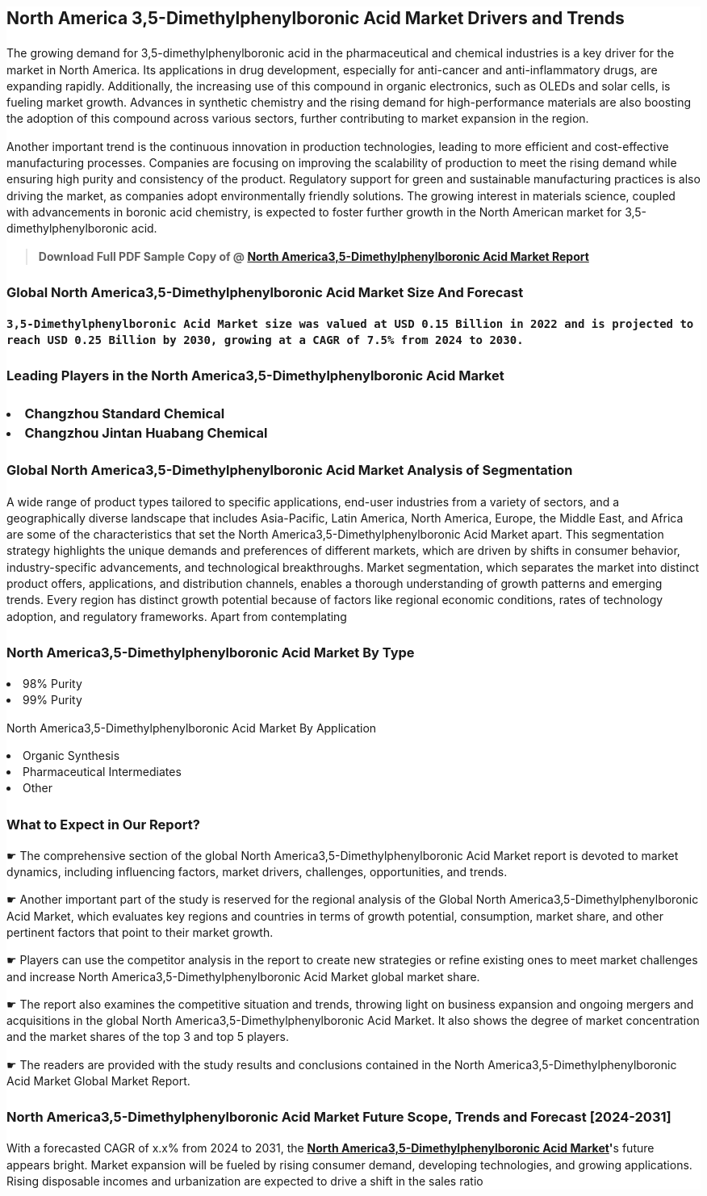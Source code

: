 <p><h2>North America 3,5-Dimethylphenylboronic Acid Market Drivers and Trends</h2><p>The growing demand for 3,5-dimethylphenylboronic acid in the pharmaceutical and chemical industries is a key driver for the market in North America. Its applications in drug development, especially for anti-cancer and anti-inflammatory drugs, are expanding rapidly. Additionally, the increasing use of this compound in organic electronics, such as OLEDs and solar cells, is fueling market growth. Advances in synthetic chemistry and the rising demand for high-performance materials are also boosting the adoption of this compound across various sectors, further contributing to market expansion in the region.</p><p>Another important trend is the continuous innovation in production technologies, leading to more efficient and cost-effective manufacturing processes. Companies are focusing on improving the scalability of production to meet the rising demand while ensuring high purity and consistency of the product. Regulatory support for green and sustainable manufacturing practices is also driving the market, as companies adopt environmentally friendly solutions. The growing interest in materials science, coupled with advancements in boronic acid chemistry, is expected to foster further growth in the North American market for 3,5-dimethylphenylboronic acid.</p></p><blockquote id="" class=""><strong>Download Full PDF Sample Copy of @&nbsp;<a href="https://www.verifiedmarketreports.com/download-sample/?rid=895926&utm_source=GitHub-Jan&utm_medium=277" target="_blank">North America3,5-Dimethylphenylboronic Acid Market Report</a>&nbsp;&nbsp;</strong></blockquote><h3 id="" class=""><strong>Global&nbsp;North America3,5-Dimethylphenylboronic Acid Market Size And Forecast</strong></h3><pre class="reader-text-block__code-block"><strong>3,5-Dimethylphenylboronic Acid Market size was valued at USD 0.15 Billion in 2022 and is projected to reach USD 0.25 Billion by 2030, growing at a CAGR of 7.5% from 2024 to 2030.</strong></pre><h3 id="" class="">Leading Players in the&nbsp;North America3,5-Dimethylphenylboronic Acid Market</h3><h3 class=""></Li><Li>Changzhou Standard Chemical</Li><Li> Changzhou Jintan Huabang Chemical</h3><h3 id="" class="">Global&nbsp;North America3,5-Dimethylphenylboronic Acid Market Analysis of Segmentation</h3><p id="" class="">A wide range of product types tailored to specific applications, end-user industries from a variety of sectors, and a geographically diverse landscape that includes Asia-Pacific, Latin America, North America, Europe, the Middle East, and Africa are some of the characteristics that set the North America3,5-Dimethylphenylboronic Acid Market apart. This segmentation strategy highlights the unique demands and preferences of different markets, which are driven by shifts in consumer behavior, industry-specific advancements, and technological breakthroughs. Market segmentation, which separates the market into distinct product offers, applications, and distribution channels, enables a thorough understanding of growth patterns and emerging trends. Every region has distinct growth potential because of factors like regional economic conditions, rates of technology adoption, and regulatory frameworks. Apart from contemplating</p><h3 id="" class="">North America3,5-Dimethylphenylboronic Acid Market&nbsp;By Type</h3><p></Li><Li>98% Purity</Li><Li> 99% Purity</p><div class="" data-test-id=""><p>North America3,5-Dimethylphenylboronic Acid Market&nbsp;By Application</p></div><p class=""></Li><Li>Organic Synthesis</Li><Li> Pharmaceutical Intermediates</Li><Li> Other</p><div class="" data-test-id=""><h3><span class="">What to Expect in Our Report?</span></h3></div><div class="" data-test-id=""><p><span class="">☛ The comprehensive section of the global North America3,5-Dimethylphenylboronic Acid Market report is devoted to market dynamics, including influencing factors, market drivers, challenges, opportunities, and trends.</span></p></div><div class="" data-test-id=""><p><span class="">☛ Another important part of the study is reserved for the regional analysis of the Global North America3,5-Dimethylphenylboronic Acid Market, which evaluates key regions and countries in terms of growth potential, consumption, market share, and other pertinent factors that point to their market growth.</span></p></div><div class="" data-test-id=""><p><span class="">☛ Players can use the competitor analysis in the report to create new strategies or refine existing ones to meet market challenges and increase North America3,5-Dimethylphenylboronic Acid Market global market share.</span></p></div><div class="" data-test-id=""><p><span class="">☛ The report also examines the competitive situation and trends, throwing light on business expansion and ongoing mergers and acquisitions in the global North America3,5-Dimethylphenylboronic Acid Market. It also shows the degree of market concentration and the market shares of the top 3 and top 5 players.</span></p></div><div class="" data-test-id=""><p><span class="">☛ The readers are provided with the study results and conclusions contained in the North America3,5-Dimethylphenylboronic Acid Market Global Market Report.</span></p></div><div class="" data-test-id=""><h3><span class="">North America3,5-Dimethylphenylboronic Acid Market Future Scope, Trends and Forecast [2024-2031]</span></h3></div><div class="" data-test-id=""><p><span class="">With a forecasted CAGR of x.x% from 2024 to 2031, the <strong><a href="https://www.verifiedmarketreports.com/download-sample/?rid=895926&utm_source=GitHub-Jan&utm_medium=277" target="_blank">North America3,5-Dimethylphenylboronic Acid Market</a>'</strong>s future appears bright. Market expansion will be fueled by rising consumer demand, developing technologies, and growing applications. Rising disposable incomes and urbanization are expected to drive a shift in the sales ratio